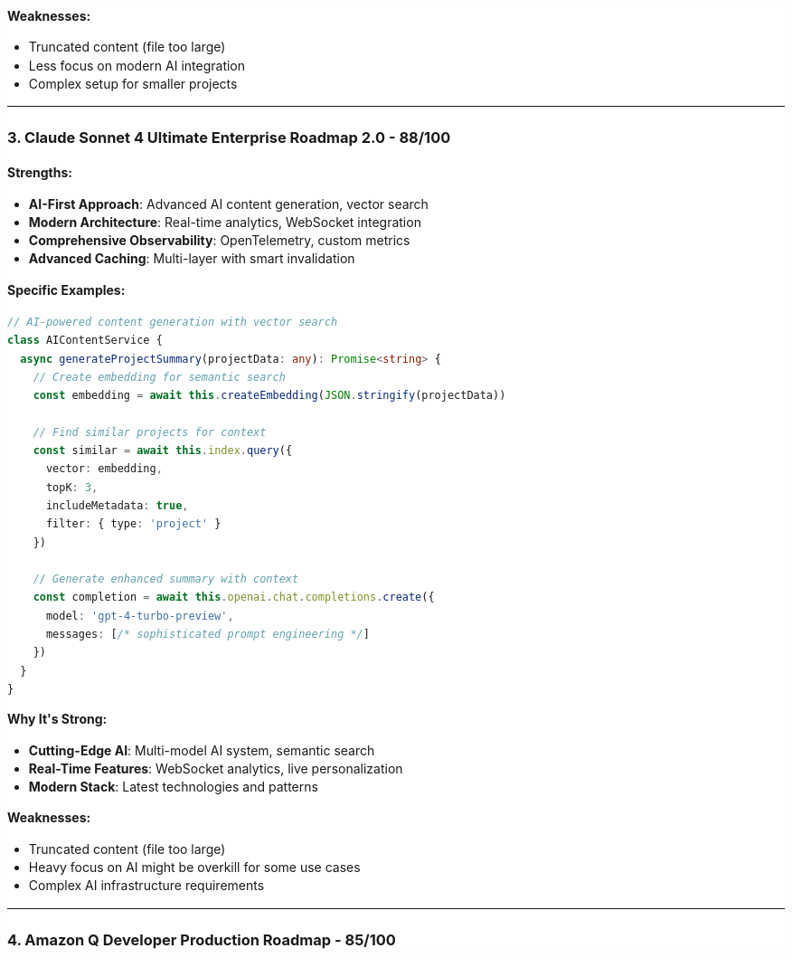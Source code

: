 **Weaknesses:**
- Truncated content (file too large)
- Less focus on modern AI integration
- Complex setup for smaller projects

---

### 3. Claude Sonnet 4 Ultimate Enterprise Roadmap 2.0 - 88/100

**Strengths:**
- **AI-First Approach**: Advanced AI content generation, vector search
- **Modern Architecture**: Real-time analytics, WebSocket integration
- **Comprehensive Observability**: OpenTelemetry, custom metrics
- **Advanced Caching**: Multi-layer with smart invalidation

**Specific Examples:**
```typescript
// AI-powered content generation with vector search
class AIContentService {
  async generateProjectSummary(projectData: any): Promise<string> {
    // Create embedding for semantic search
    const embedding = await this.createEmbedding(JSON.stringify(projectData))

    // Find similar projects for context
    const similar = await this.index.query({
      vector: embedding,
      topK: 3,
      includeMetadata: true,
      filter: { type: 'project' }
    })

    // Generate enhanced summary with context
    const completion = await this.openai.chat.completions.create({
      model: 'gpt-4-turbo-preview',
      messages: [/* sophisticated prompt engineering */]
    })
  }
}
```

**Why It's Strong:**
- **Cutting-Edge AI**: Multi-model AI system, semantic search
- **Real-Time Features**: WebSocket analytics, live personalization
- **Modern Stack**: Latest technologies and patterns

**Weaknesses:**
- Truncated content (file too large)
- Heavy focus on AI might be overkill for some use cases
- Complex AI infrastructure requirements

---

### 4. Amazon Q Developer Production Roadmap - 85/100
